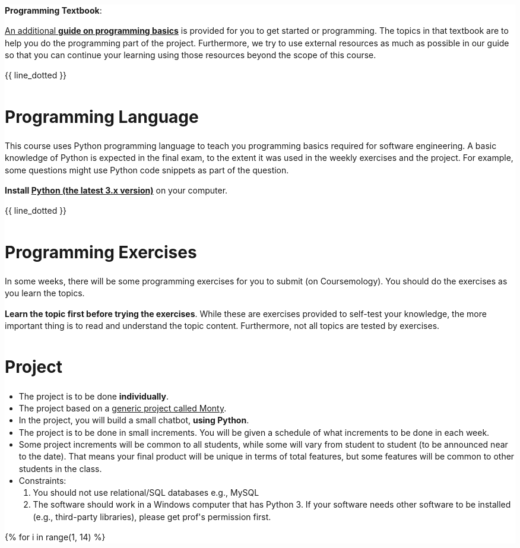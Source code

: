 **Programming Textbook**:

[An additional **guide on programming basics**]({{baseUrl}}/programming/index.html) is provided for you to get started or programming. The topics in that textbook are to help you do the programming part of the project. Furthermore, we try to use external resources as much as possible in our guide so that you can continue your learning using those resources beyond the scope of this course.

 {{ line_dotted }}

# Programming Language

This course uses Python programming language to teach you programming basics required for software engineering. <span class="text-danger">A basic knowledge of Python is expected in the final exam, to the extent it was used in the weekly exercises and the project.</span> For example, some questions might use Python code snippets as part of the question.

**Install [Python (the latest 3.x version)](https://www.python.org/downloads/)** on your computer.

 {{ line_dotted }}

# Programming Exercises
<span id="exercises-info">

In some weeks, there will be some programming exercises for you to submit (on Coursemology). You should do the exercises as you learn the topics.

<box type="warning">

**Learn the topic first before trying the exercises**. While these are exercises provided to self-test your knowledge, the more important thing is to read and understand the topic content. Furthermore, not all topics are tested by exercises.
</box>
</span>

# Project

<div  id="project-info">

* The project is to be done **individually**.
* The project based on a [generic project called Monty](../programming/chapters/monty.html).
* In the project, you will build a small chatbot, **using Python**.
* The project is to be done in small increments. You will be given a schedule of what increments to be done in each week.
* Some project increments will be common to all students, while some will vary from student to student (to be announced near to the date). That means your final product will be unique in terms of total features, but some features will be common to other students in the class.
* Constraints:
  1. You should not use relational/SQL databases e.g., MySQL
  1. The software should work in a Windows computer that has Python 3. If your software needs other software to be installed (e.g., third-party libraries), please get prof's permission first.
</div>

<panel header="### Weekly Project Increments">
{% for i in range(1, 14) %}
